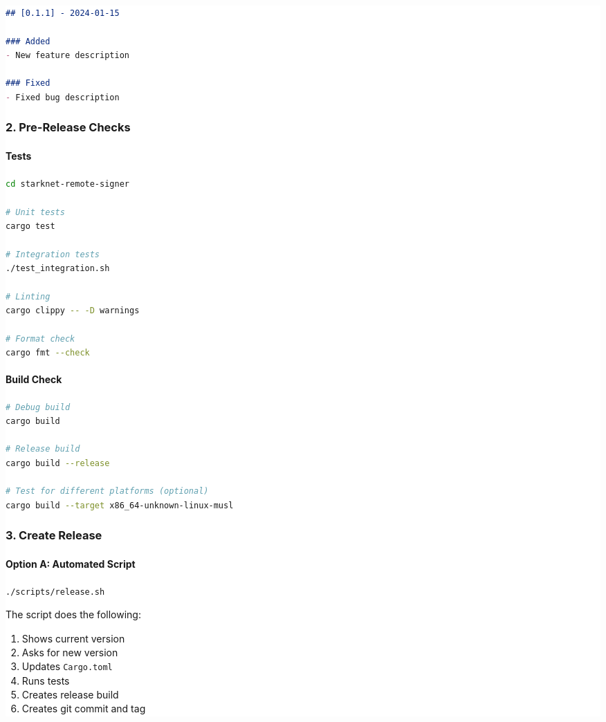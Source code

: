 ```markdown
## [0.1.1] - 2024-01-15

### Added
- New feature description

### Fixed
- Fixed bug description
```

### 2. Pre-Release Checks

#### Tests
```bash
cd starknet-remote-signer

# Unit tests
cargo test

# Integration tests
./test_integration.sh

# Linting
cargo clippy -- -D warnings

# Format check
cargo fmt --check
```

#### Build Check
```bash
# Debug build
cargo build

# Release build
cargo build --release

# Test for different platforms (optional)
cargo build --target x86_64-unknown-linux-musl
```

### 3. Create Release

#### Option A: Automated Script

```bash
./scripts/release.sh
```

The script does the following:
1. Shows current version
2. Asks for new version
3. Updates `Cargo.toml`
4. Runs tests
5. Creates release build
6. Creates git commit and tag
